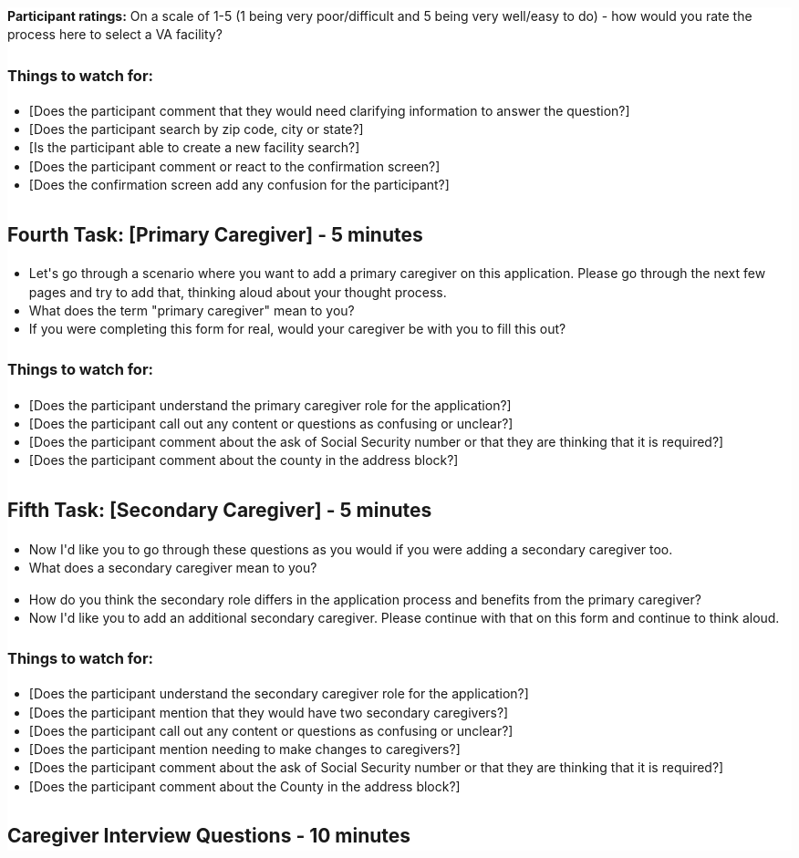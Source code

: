 
**Participant ratings:**
On a scale of 1-5 (1 being very poor/difficult and 5 being very well/easy to do) - how would you rate the process here to select a VA facility?


### Things to watch for:
- [Does the participant comment that they would need clarifying information to answer the question?]
- [Does the participant search by zip code, city or state?]
- [Is the participant able to create a new facility search?]
- [Does the participant comment or react to the confirmation screen?]
- [Does the confirmation screen add any confusion for the participant?]


## Fourth Task: [Primary Caregiver] - 5 minutes
- Let's go through a scenario where you want to add a primary caregiver on this application. Please go through the next few pages and try to add that, thinking aloud about your thought process.
- What does the term "primary caregiver" mean to you?
- If you were completing this form for real, would your caregiver be with you to fill this out?


### Things to watch for:

- [Does the participant understand the primary caregiver role for the application?]
- [Does the participant call out any content or questions as confusing or unclear?]
- [Does the participant comment about the ask of Social Security number or that they are thinking that it is required?]
- [Does the participant comment about the county in the address block?]


## Fifth Task: [Secondary Caregiver] - 5 minutes

- Now I'd like you to go through these questions as you would if you were adding a secondary caregiver too.
-  What does a secondary caregiver mean to you?
* How do you think the secondary role differs in the application process and benefits from the primary caregiver?
* Now I'd like you to add an additional secondary caregiver. Please continue with that on this form and continue to think aloud.

### Things to watch for:

- [Does the participant understand the secondary caregiver role for the application?]
- [Does the participant mention that they would have two secondary caregivers?]
- [Does the participant call out any content or questions as confusing or unclear?]
- [Does the participant mention needing to make changes to caregivers?]
- [Does the participant comment about the ask of Social Security number or that they are thinking that it is required?]
- [Does the participant comment about the County in the address block?]

  

## Caregiver Interview Questions - 10 minutes

